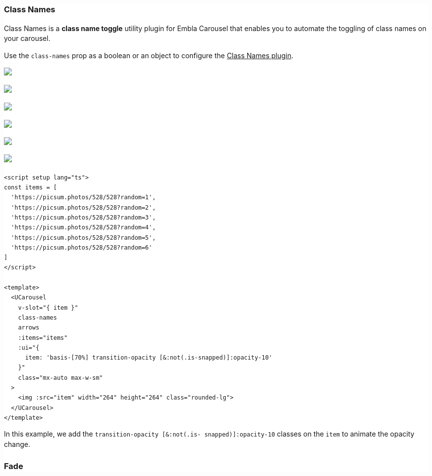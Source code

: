 ### Class Names

Class Names is a **class name toggle** utility plugin for Embla Carousel that
enables you to automate the toggling of class names on your carousel.

Use the `class-names` prop as a boolean or an object to configure the [Class
Names plugin](https://www.embla-carousel.com/plugins/class-names/).

![](https://picsum.photos/528/528?random=1)

![](https://picsum.photos/528/528?random=2)

![](https://picsum.photos/528/528?random=3)

![](https://picsum.photos/528/528?random=4)

![](https://picsum.photos/528/528?random=5)

![](https://picsum.photos/528/528?random=6)

    
    
    <script setup lang="ts">
    const items = [
      'https://picsum.photos/528/528?random=1',
      'https://picsum.photos/528/528?random=2',
      'https://picsum.photos/528/528?random=3',
      'https://picsum.photos/528/528?random=4',
      'https://picsum.photos/528/528?random=5',
      'https://picsum.photos/528/528?random=6'
    ]
    </script>
    
    <template>
      <UCarousel
        v-slot="{ item }"
        class-names
        arrows
        :items="items"
        :ui="{
          item: 'basis-[70%] transition-opacity [&:not(.is-snapped)]:opacity-10'
        }"
        class="mx-auto max-w-sm"
      >
        <img :src="item" width="264" height="264" class="rounded-lg">
      </UCarousel>
    </template>
    

In this example, we add the `transition-opacity [&:not(.is-
snapped)]:opacity-10` classes on the `item` to animate the opacity change.

### Fade
